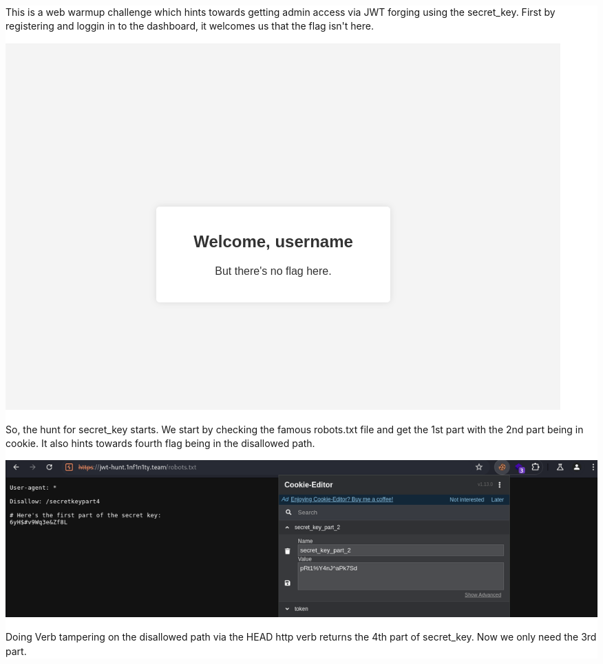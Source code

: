 This is a web warmup challenge which hints towards getting admin access via JWT forging using the secret_key. First by registering and loggin in to the dashboard, it welcomes us that the flag isn't here.

![alt text](../assets/ctf/ironctf2024/jwt00.png)

So, the hunt for secret_key starts. We start by checking the famous robots.txt file and get the 1st part with the 2nd part being in cookie. It also hints towards fourth flag being in the disallowed path.

![alt text](../assets/ctf/ironctf2024/jwt1.png)

Doing Verb tampering on the disallowed path via the HEAD http verb returns the 4th part of secret_key. Now we only need the 3rd part.
